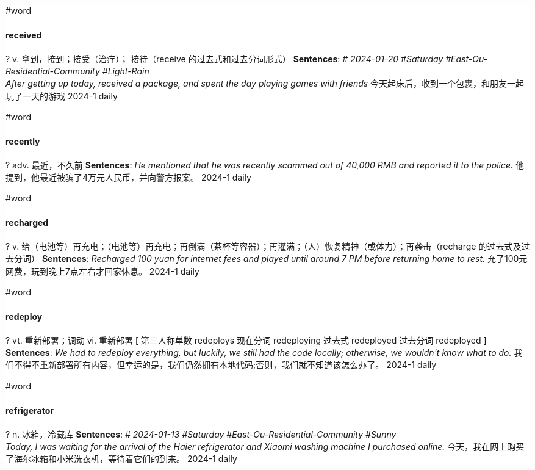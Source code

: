 #word
#### received
?
v. 拿到，接到；接受（治疗）； 接待（receive 的过去式和过去分词形式）
**Sentences**:
*# 2024-01-20
#Saturday   #East-Ou-Residential-Community   #Light-Rain  
After getting up today, received a package, and spent the day playing games with friends*
今天起床后，收到一个包裹，和朋友一起玩了一天的游戏
2024-1 daily

#word
#### recently
?
adv. 最近，不久前
**Sentences**:
*He mentioned that he was recently scammed out of 40,000 RMB and reported it to the police.*
他提到，他最近被骗了4万元人民币，并向警方报案。
2024-1 daily

#word
#### recharged
?
v. 给（电池等）再充电；（电池等）再充电；再倒满（茶杯等容器）；再灌满；（人）恢复精神（或体力）；再袭击（recharge 的过去式及过去分词）
**Sentences**:
*Recharged 100 yuan for internet fees and played until around 7 PM before returning home to rest.*
充了100元网费，玩到晚上7点左右才回家休息。
2024-1 daily

#word
#### redeploy
?
vt. 重新部署；调动
vi. 重新部署
[ 第三人称单数 redeploys 现在分词 redeploying 过去式 redeployed 过去分词 redeployed ]
**Sentences**:
*We had to redeploy everything, but luckily, we still had the code locally; otherwise, we wouldn't know what to do.*
我们不得不重新部署所有内容，但幸运的是，我们仍然拥有本地代码;否则，我们就不知道该怎么办了。
2024-1 daily

#word
#### refrigerator
?
n. 冰箱，冷藏库
**Sentences**:
*# 2024-01-13
#Saturday #East-Ou-Residential-Community  #Sunny  
Today, I was waiting for the arrival of the Haier refrigerator and Xiaomi washing machine I purchased online.*
今天，我在网上购买了海尔冰箱和小米洗衣机，等待着它们的到来。
2024-1 daily
